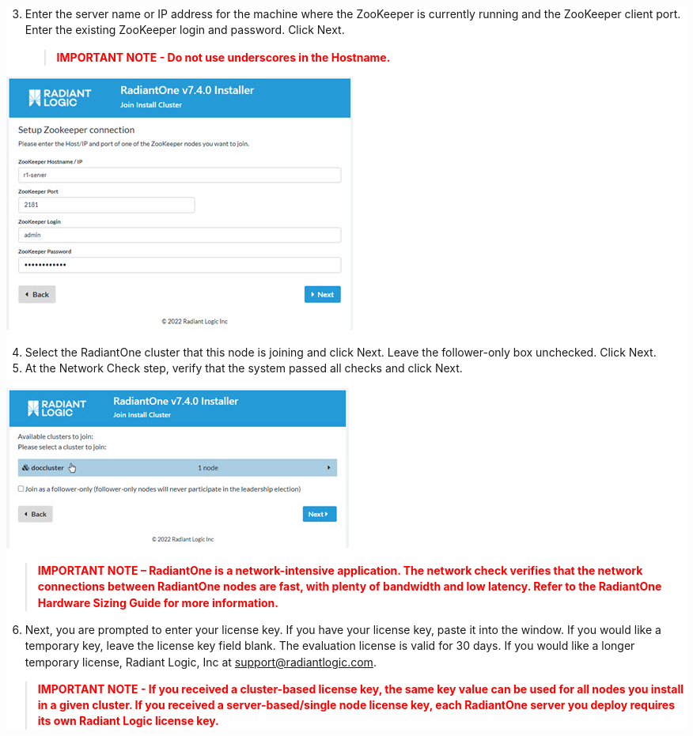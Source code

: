 3. Enter the server name or IP address for the machine where the ZooKeeper is currently running and the ZooKeeper client port. Enter the existing ZooKeeper login and password. Click Next.

    ><span style="color:red">**IMPORTANT NOTE - Do not use underscores in the Hostname.**

![An image showing ](Media/Image2.11.jpg)

4. Select the RadiantOne cluster that this node is joining and click Next. Leave the follower-only box unchecked. Click Next.
5. At the Network Check step, verify that the system passed all checks and click Next.

![An image showing ](Media/Image2.12.jpg)

><span style="color:red">**IMPORTANT NOTE – RadiantOne is a network-intensive application. The network check verifies that the network connections between RadiantOne nodes are fast, with plenty of bandwidth and low latency. Refer to the RadiantOne Hardware Sizing Guide for more information.**

6. Next, you are prompted to enter your license key. If you have your license key, paste it into the window. If you would like a temporary key, leave the license key field blank. The evaluation license is valid for 30 days. If you would like a longer temporary license, Radiant Logic, Inc at support@radiantlogic.com.
       
 ><span style="color:red">**IMPORTANT NOTE - If you received a cluster-based license key, the same key value can be used for all nodes you install in a given cluster. If you received a   server-based/single node license key, each RadiantOne server you deploy requires its own Radiant Logic license key.**
 